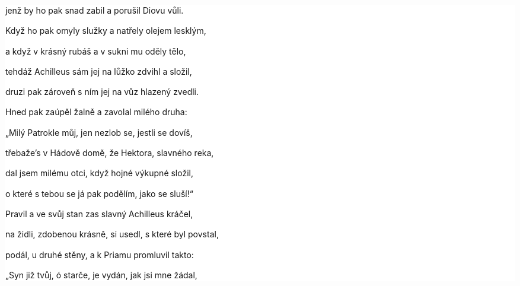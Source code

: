 <section>

jenž by ho pak snad zabil a porušil Diovu vůli.

Když ho pak omyly služky a natřely olejem lesklým,

</section>

<section>

a když v krásný rubáš a v sukni mu oděly tělo,

</section>

<section>

tehdáž Achilleus sám jej na lůžko zdvihl a složil,

</section>

<section>

druzi pak zároveň s ním jej na vůz hlazený zvedli.

Hned pak zaúpěl žalně a zavolal milého druha:

„Milý Patrokle můj, jen nezlob se, jestli se dovíš,

</section>

<section>

třebaže’s v Hádově domě, že Hektora, slavného reka,

</section>

<section>

dal jsem milému otci, když hojné výkupné složil,

</section>

<section>

o které s tebou se já pak podělím, jako se sluší!“

Pravil a ve svůj stan zas slavný Achilleus kráčel,

</section>

<section>

na židli, zdobenou krásně, si usedl, s které byl povstal,

</section>

<section>

podál, u druhé stěny, a k Priamu promluvil takto:

„Syn již tvůj, ó starče, je vydán, jak jsi mne žádal,

</section>

<section>
